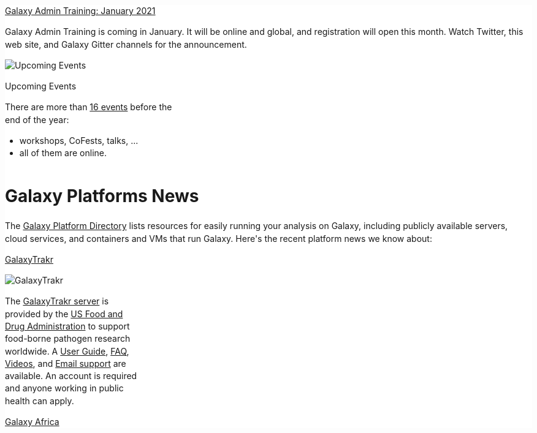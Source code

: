 [Galaxy Admin Training: January 2021](/events/2021-01-admin-training/)

</div>

Galaxy Admin Training is coming in January.  It will be online and global, and registration will open this month.  Watch Twitter, this web site, and Galaxy Gitter channels for the announcement.
</div>



<div class="card border-info" style="min-width: 14rem; max-width: 20rem">
<div class="trim-p">

![Upcoming Events](./events-slice.jpg)

</div>
<div class="card-header">Upcoming Events</div>

There are more than [16 events](/events/) before the end of the year:

* workshops, CoFests, talks, ...
* all of them are online.

</div>
</div>

# Galaxy Platforms News

The [Galaxy Platform Directory](/use/) lists resources for easily running your analysis on Galaxy, including publicly available servers, cloud services, and containers and VMs that run Galaxy. Here's the recent platform news we know about:

<div class="card-deck">



<div class="card border-info"  style="min-width: 11rem; max-width: 16rem;">
<div class="card-header trim-p">

[GalaxyTrakr](/use/galaxytrakr/)

</div>

<img class="card-img-top" src="/use/galaxytrakr/galaxytrakr-logo.jpg" alt="GalaxyTrakr" />

The [GalaxyTrakr server](https://galaxytrakr.org/) is provided by the [US Food and Drug Administration](https://www.fda.gov/) to support food-borne pathogen research worldwide. A [User Guide](https://s3.amazonaws.com/cfsan-genometrakr-docs/user+guide/Galaxy+Genome+Trakr+User+Guide.pdf), [FAQ](https://cfsan-genometrakr-docs.s3.amazonaws.com/user+guide/FAQs+for+GalaxyTrakr.pdf), [Videos](https://www.youtube.com/channel/UCxuzusNRSpnw3qG6dQDDzGw), and [Email support](mailto:GalaxyTrakrSupport_at_fda.hhs.gov) are available.  An account is required and anyone working in public health can apply.
</div>



<div class="card border-info"  style="min-width: 11rem; max-width: 16rem;">
<div class="card-header trim-p">

[Galaxy Africa](/use/galaxy-africa/)
